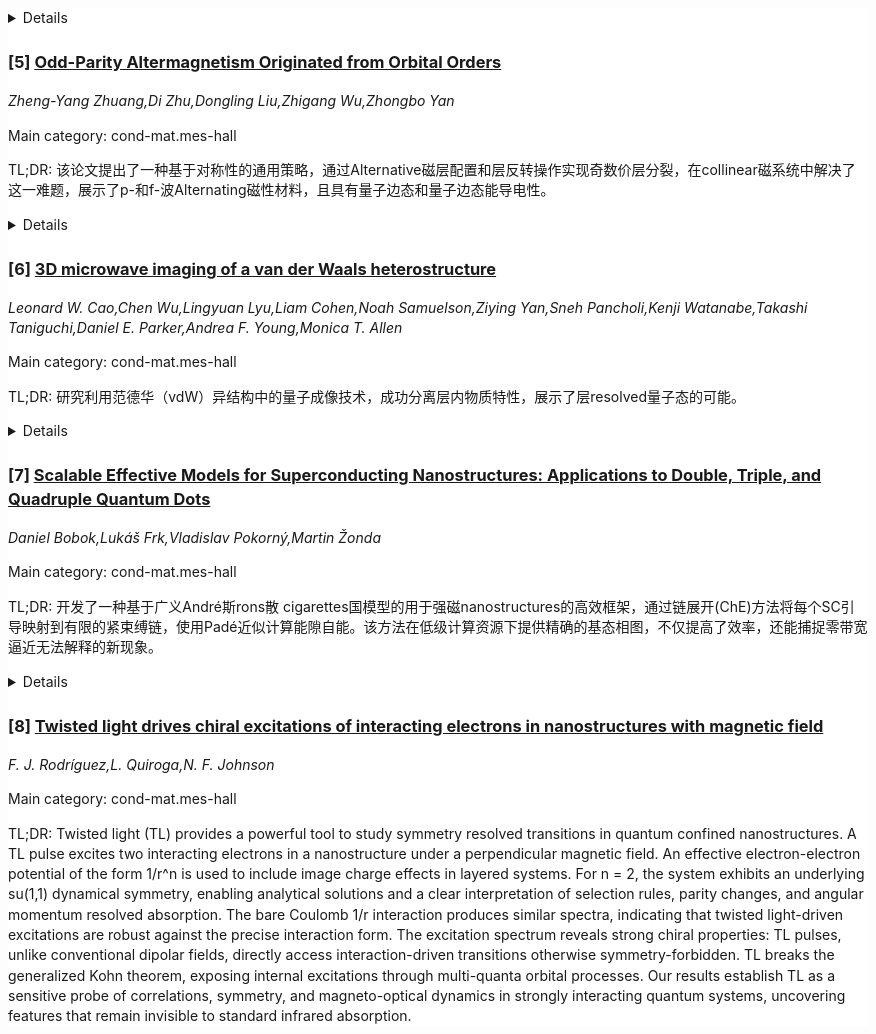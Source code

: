 <details><summary>Details</summary></details>


### [5] [Odd-Parity Altermagnetism Originated from Orbital Orders](https://arxiv.org/abs/2508.18361)
*Zheng-Yang Zhuang,Di Zhu,Dongling Liu,Zhigang Wu,Zhongbo Yan*

Main category: cond-mat.mes-hall

TL;DR: 该论文提出了一种基于对称性的通用策略，通过Alternative磁层配置和层反转操作实现奇数价层分裂，在collinear磁系统中解决了这一难题，展示了p-和f-波Alternating磁性材料，且具有量子边态和量子边态能导电性。


<details><summary>Details</summary></details>


### [6] [3D microwave imaging of a van der Waals heterostructure](https://arxiv.org/abs/2508.18365)
*Leonard W. Cao,Chen Wu,Lingyuan Lyu,Liam Cohen,Noah Samuelson,Ziying Yan,Sneh Pancholi,Kenji Watanabe,Takashi Taniguchi,Daniel E. Parker,Andrea F. Young,Monica T. Allen*

Main category: cond-mat.mes-hall

TL;DR: 研究利用范德华（vdW）异结构中的量子成像技术，成功分离层内物质特性，展示了层resolved量子态的可能。


<details><summary>Details</summary></details>


### [7] [Scalable Effective Models for Superconducting Nanostructures: Applications to Double, Triple, and Quadruple Quantum Dots](https://arxiv.org/abs/2508.18465)
*Daniel Bobok,Lukáš Frk,Vladislav Pokorný,Martin Žonda*

Main category: cond-mat.mes-hall

TL;DR: 开发了一种基于广义André斯rons散 cigarettes国模型的用于强磁nanostructures的高效框架，通过链展开(ChE)方法将每个SC引导映射到有限的紧束缚链，使用Padé近似计算能隙自能。该方法在低级计算资源下提供精确的基态相图，不仅提高了效率，还能捕捉零带宽逼近无法解释的新现象。


<details><summary>Details</summary></details>


### [8] [Twisted light drives chiral excitations of interacting electrons in nanostructures with magnetic field](https://arxiv.org/abs/2508.18480)
*F. J. Rodríguez,L. Quiroga,N. F. Johnson*

Main category: cond-mat.mes-hall

TL;DR: Twisted light (TL) provides a powerful tool to study symmetry resolved transitions in quantum confined nanostructures. A TL pulse excites two interacting electrons in a nanostructure under a perpendicular magnetic field. An effective electron-electron potential of the form 1/r^n is used to include image charge effects in layered systems. For n = 2, the system exhibits an underlying su(1,1) dynamical symmetry, enabling analytical solutions and a clear interpretation of selection rules, parity changes, and angular momentum resolved absorption. The bare Coulomb 1/r interaction produces similar spectra, indicating that twisted light-driven excitations are robust against the precise interaction form. The excitation spectrum reveals strong chiral properties: TL pulses, unlike conventional dipolar fields, directly access interaction-driven transitions otherwise symmetry-forbidden. TL breaks the generalized Kohn theorem, exposing internal excitations through multi-quanta orbital processes. Our results establish TL as a sensitive probe of correlations, symmetry, and magneto-optical dynamics in strongly interacting quantum systems, uncovering features that remain invisible to standard infrared absorption.
